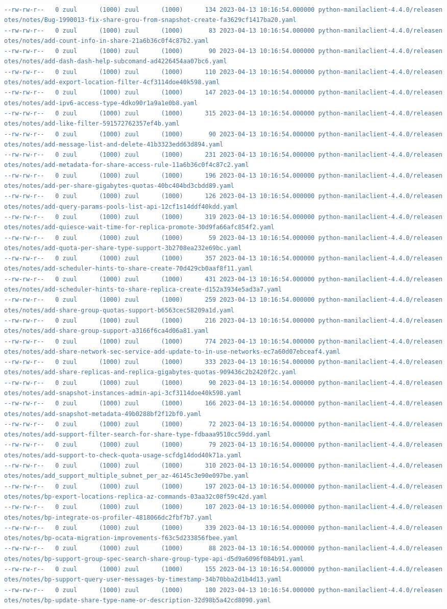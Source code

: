 ```diff
--rw-rw-r--   0 zuul      (1000) zuul      (1000)      134 2023-04-13 10:16:54.000000 python-manilaclient-4.4.0/releasenotes/notes/Bug-1990013-fix-share-grou-from-snapshot-create-fa3629cf1417ba20.yaml
--rw-rw-r--   0 zuul      (1000) zuul      (1000)       83 2023-04-13 10:16:54.000000 python-manilaclient-4.4.0/releasenotes/notes/add-count-info-in-share-21a6b36c0f4c87b2.yaml
--rw-rw-r--   0 zuul      (1000) zuul      (1000)       90 2023-04-13 10:16:54.000000 python-manilaclient-4.4.0/releasenotes/notes/add-dash-dash-help-subcomand-ad4226454aa07bc6.yaml
--rw-rw-r--   0 zuul      (1000) zuul      (1000)      110 2023-04-13 10:16:54.000000 python-manilaclient-4.4.0/releasenotes/notes/add-export-location-filter-4cf3114doe40k598.yaml
--rw-rw-r--   0 zuul      (1000) zuul      (1000)      147 2023-04-13 10:16:54.000000 python-manilaclient-4.4.0/releasenotes/notes/add-ipv6-access-type-4dko90r1a9a1e0b8.yaml
--rw-rw-r--   0 zuul      (1000) zuul      (1000)      315 2023-04-13 10:16:54.000000 python-manilaclient-4.4.0/releasenotes/notes/add-like-filter-591572762357ef4b.yaml
--rw-rw-r--   0 zuul      (1000) zuul      (1000)       90 2023-04-13 10:16:54.000000 python-manilaclient-4.4.0/releasenotes/notes/add-message-list-and-delete-41b3323edd63d894.yaml
--rw-rw-r--   0 zuul      (1000) zuul      (1000)      231 2023-04-13 10:16:54.000000 python-manilaclient-4.4.0/releasenotes/notes/add-metadata-for-share-access-rule-11a6b36c0f4c87c2.yaml
--rw-rw-r--   0 zuul      (1000) zuul      (1000)      196 2023-04-13 10:16:54.000000 python-manilaclient-4.4.0/releasenotes/notes/add-per-share-gigabytes-quotas-40bc404bd3cbdd89.yaml
--rw-rw-r--   0 zuul      (1000) zuul      (1000)      126 2023-04-13 10:16:54.000000 python-manilaclient-4.4.0/releasenotes/notes/add-query-params-pools-list-api-12cf1s14ddf40kdd.yaml
--rw-rw-r--   0 zuul      (1000) zuul      (1000)      319 2023-04-13 10:16:54.000000 python-manilaclient-4.4.0/releasenotes/notes/add-quiesce-wait-time-for-replica-promote-30d9fa66afc854f2.yaml
--rw-rw-r--   0 zuul      (1000) zuul      (1000)       59 2023-04-13 10:16:54.000000 python-manilaclient-4.4.0/releasenotes/notes/add-quota-per-share-type-support-3b2708ea232e69bc.yaml
--rw-rw-r--   0 zuul      (1000) zuul      (1000)      357 2023-04-13 10:16:54.000000 python-manilaclient-4.4.0/releasenotes/notes/add-scheduler-hints-to-share-create-70d429cb0aaf8f11.yaml
--rw-rw-r--   0 zuul      (1000) zuul      (1000)      431 2023-04-13 10:16:54.000000 python-manilaclient-4.4.0/releasenotes/notes/add-scheduler-hints-to-share-replica-create-d152a3934e5ad3a7.yaml
--rw-rw-r--   0 zuul      (1000) zuul      (1000)      259 2023-04-13 10:16:54.000000 python-manilaclient-4.4.0/releasenotes/notes/add-share-group-quotas-support-b6563cec58209a1d.yaml
--rw-rw-r--   0 zuul      (1000) zuul      (1000)      216 2023-04-13 10:16:54.000000 python-manilaclient-4.4.0/releasenotes/notes/add-share-group-support-a3166f6ca4d06a81.yaml
--rw-rw-r--   0 zuul      (1000) zuul      (1000)      774 2023-04-13 10:16:54.000000 python-manilaclient-4.4.0/releasenotes/notes/add-share-network-sec-service-add-update-to-in-use-networks-ec7a60d07ebceaf4.yaml
--rw-rw-r--   0 zuul      (1000) zuul      (1000)      333 2023-04-13 10:16:54.000000 python-manilaclient-4.4.0/releasenotes/notes/add-share-replicas-and-replica-gigabytes-quotas-909436c2b2420f2c.yaml
--rw-rw-r--   0 zuul      (1000) zuul      (1000)       90 2023-04-13 10:16:54.000000 python-manilaclient-4.4.0/releasenotes/notes/add-snapshot-instances-admin-api-3cf3114doe40k598.yaml
--rw-rw-r--   0 zuul      (1000) zuul      (1000)      166 2023-04-13 10:16:54.000000 python-manilaclient-4.4.0/releasenotes/notes/add-snapshot-metadata-49b0288bf2f12bf0.yaml
--rw-rw-r--   0 zuul      (1000) zuul      (1000)       72 2023-04-13 10:16:54.000000 python-manilaclient-4.4.0/releasenotes/notes/add-support-filter-search-for-share-type-fdbaaa9510cc59dd.yaml
--rw-rw-r--   0 zuul      (1000) zuul      (1000)       79 2023-04-13 10:16:54.000000 python-manilaclient-4.4.0/releasenotes/notes/add-support-to-check-quota-usage-scfdg14dod40k71a.yaml
--rw-rw-r--   0 zuul      (1000) zuul      (1000)      310 2023-04-13 10:16:54.000000 python-manilaclient-4.4.0/releasenotes/notes/add_support_multiple_subnet_per_az-46145c3e90e097be.yaml
--rw-rw-r--   0 zuul      (1000) zuul      (1000)      197 2023-04-13 10:16:54.000000 python-manilaclient-4.4.0/releasenotes/notes/bp-export-locations-replica-az-commands-03aa32c08f59c42d.yaml
--rw-rw-r--   0 zuul      (1000) zuul      (1000)      107 2023-04-13 10:16:54.000000 python-manilaclient-4.4.0/releasenotes/notes/bp-integrate-os-profiler-4818066dc2fbf7b7.yaml
--rw-rw-r--   0 zuul      (1000) zuul      (1000)      339 2023-04-13 10:16:54.000000 python-manilaclient-4.4.0/releasenotes/notes/bp-ocata-migration-improvements-f63c5d233856fbee.yaml
--rw-rw-r--   0 zuul      (1000) zuul      (1000)       88 2023-04-13 10:16:54.000000 python-manilaclient-4.4.0/releasenotes/notes/bp-support-group-spec-search-share-group-type-api-d5d9a6096f084b91.yaml
--rw-rw-r--   0 zuul      (1000) zuul      (1000)      155 2023-04-13 10:16:54.000000 python-manilaclient-4.4.0/releasenotes/notes/bp-support-query-user-messages-by-timestamp-34b70bba2d1b4d13.yaml
--rw-rw-r--   0 zuul      (1000) zuul      (1000)      180 2023-04-13 10:16:54.000000 python-manilaclient-4.4.0/releasenotes/notes/bp-update-share-type-name-or-description-32d98b5a42cd8090.yaml
```